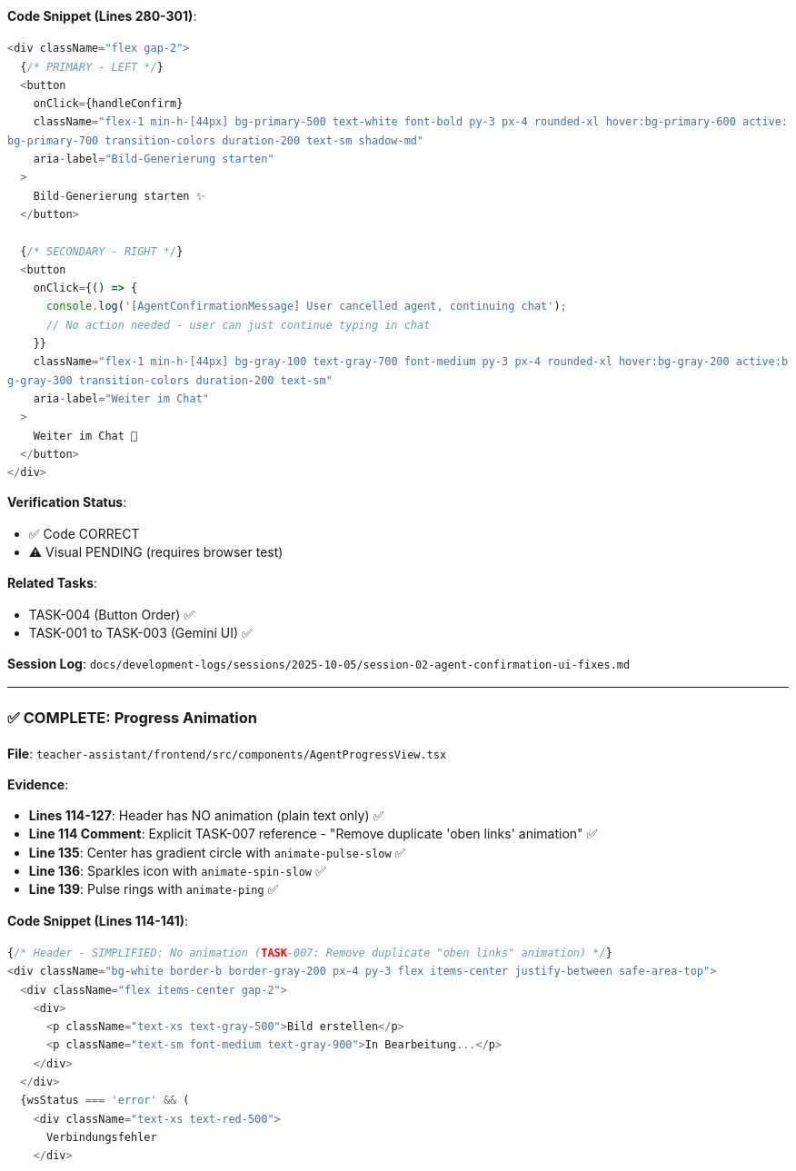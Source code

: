 **Code Snippet (Lines 280-301)**:
```typescript
<div className="flex gap-2">
  {/* PRIMARY - LEFT */}
  <button
    onClick={handleConfirm}
    className="flex-1 min-h-[44px] bg-primary-500 text-white font-bold py-3 px-4 rounded-xl hover:bg-primary-600 active:bg-primary-700 transition-colors duration-200 text-sm shadow-md"
    aria-label="Bild-Generierung starten"
  >
    Bild-Generierung starten ✨
  </button>

  {/* SECONDARY - RIGHT */}
  <button
    onClick={() => {
      console.log('[AgentConfirmationMessage] User cancelled agent, continuing chat');
      // No action needed - user can just continue typing in chat
    }}
    className="flex-1 min-h-[44px] bg-gray-100 text-gray-700 font-medium py-3 px-4 rounded-xl hover:bg-gray-200 active:bg-gray-300 transition-colors duration-200 text-sm"
    aria-label="Weiter im Chat"
  >
    Weiter im Chat 💬
  </button>
</div>
```

**Verification Status**:
- ✅ Code CORRECT
- ⚠️ Visual PENDING (requires browser test)

**Related Tasks**:
- TASK-004 (Button Order) ✅
- TASK-001 to TASK-003 (Gemini UI) ✅

**Session Log**: `docs/development-logs/sessions/2025-10-05/session-02-agent-confirmation-ui-fixes.md`

---

### ✅ COMPLETE: Progress Animation

**File**: `teacher-assistant/frontend/src/components/AgentProgressView.tsx`

**Evidence**:
- **Lines 114-127**: Header has NO animation (plain text only) ✅
- **Line 114 Comment**: Explicit TASK-007 reference - "Remove duplicate 'oben links' animation" ✅
- **Line 135**: Center has gradient circle with `animate-pulse-slow` ✅
- **Line 136**: Sparkles icon with `animate-spin-slow` ✅
- **Line 139**: Pulse rings with `animate-ping` ✅

**Code Snippet (Lines 114-141)**:
```typescript
{/* Header - SIMPLIFIED: No animation (TASK-007: Remove duplicate "oben links" animation) */}
<div className="bg-white border-b border-gray-200 px-4 py-3 flex items-center justify-between safe-area-top">
  <div className="flex items-center gap-2">
    <div>
      <p className="text-xs text-gray-500">Bild erstellen</p>
      <p className="text-sm font-medium text-gray-900">In Bearbeitung...</p>
    </div>
  </div>
  {wsStatus === 'error' && (
    <div className="text-xs text-red-500">
      Verbindungsfehler
    </div>
```